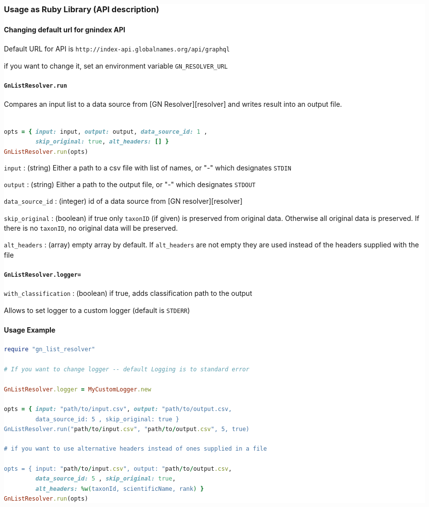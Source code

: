 ### Usage as Ruby Library (API description)

#### Changing default url for gnindex API

Default URL for API is `http://index-api.globalnames.org/api/graphql`

if you want to change it, set an environment variable `GN_RESOLVER_URL`

#### `GnListResolver.run`

Compares an input list to a data source from [GN Resolver][resolver] and
writes result into an output file.

```ruby

opts = { input: input, output: output, data_source_id: 1 ,
         skip_original: true, alt_headers: [] }
GnListResolver.run(opts)
```

``input``
: (string) Either a path to a csv file with list of names, or "-" which
designates `STDIN`

``output``
: (string) Either a path to the output file, or "-" which designates `STDOUT`

``data_source_id``
: (integer) id of a data source from [GN resolver][resolver]

``skip_original``
: (boolean) if true only `taxonID` (if given) is preserved
from original data. Otherwise all original data is preserved. If there is no
``taxonID``, no original data will be preserved.

``alt_headers``
: (array) empty array by default. If `alt_headers` are not empty they are used
instead of the headers supplied with the file

#### `GnListResolver.logger=`

``with_classification``
: (boolean) if true, adds classification path to the output

Allows to set logger to a custom logger (default is `STDERR`)

#### Usage Example

```ruby
require "gn_list_resolver"

# If you want to change logger -- default Logging is to standard error

GnListResolver.logger = MyCustomLogger.new

opts = { input: "path/to/input.csv", output: "path/to/output.csv,
         data_source_id: 5 , skip_original: true }
GnListResolver.run("path/to/input.csv", "path/to/output.csv", 5, true)

# if you want to use alternative headers instead of ones supplied in a file

opts = { input: "path/to/input.csv", output: "path/to/output.csv,
         data_source_id: 5 , skip_original: true,
         alt_headers: %w(taxonId, scientificName, rank) }
GnListResolver.run(opts)
```


[gem-badge]: https://badge.fury.io/rb/gn_list_resolver.svg
[gem-link]: http://badge.fury.io/rb/gn_list_resolver
[ci-badge]: https://secure.travis-ci.org/GlobalNamesArchitecture/gn_list_resolver.svg
[ci-link]: http://travis-ci.org/GlobalNamesArchitecture/gn_list_resolver
[cov-badge]: https://coveralls.io/repos/GlobalNamesArchitecture/gn_list_resolver/badge.svg?branch=master
[cov-link]: https://coveralls.io/r/GlobalNamesArchitecture/gn_list_resolver?branch=master
[code-badge]: https://codeclimate.com/github/GlobalNamesArchitecture/gn_list_resolver/badges/gpa.svg
[code-link]: https://codeclimate.com/github/GlobalNamesArchitecture/gn_list_resolver
[dep-badge]: https://gemnasium.com/GlobalNamesArchitecture/gn_list_resolver.svg
[dep-link]: https://gemnasium.com/GlobalNamesArchitecture/gn_list_resolver
[gnindex]: http://index-api.globalnames.org/api
[rubygems]: https://rubygems.org
[dimus]: https://github.com/dimus
[alexander-myltsev]: https://github.com/alexander-myltsev
[license]: https://github.com/GlobalNamesArchitecture/gn_list_resolver/blob/master/LICENSE
[terms]: http://rs.tdwg.org/dwc/terms
[files]:  https://github.com/GlobalNamesArchitecture/gn_list_resolver/tree/master/spec/files
[output]: https://github.com/GlobalNamesArchitecture/gn_list_resolver/tree/master/spec/files/output-example.csv
[gnlist_resolver_gui]: https://github.com/GlobalNamesArchitecture/gnlist_resolver_gui